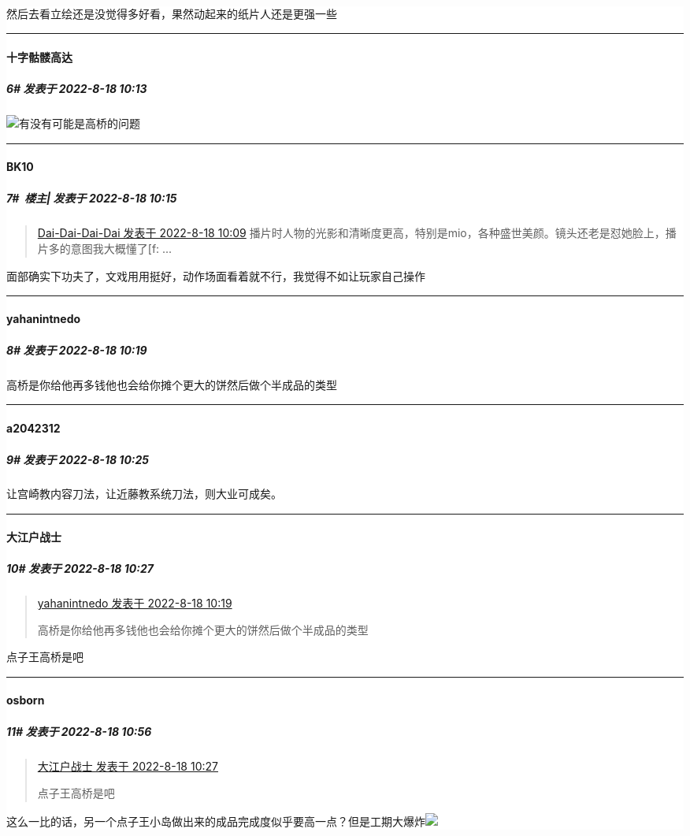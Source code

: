 然后去看立绘还是没觉得多好看，果然动起来的纸片人还是更强一些

*****

####  十字骷髅高达  
##### 6#       发表于 2022-8-18 10:13

<img src="https://static.saraba1st.com/image/smiley/face2017/067.png" referrerpolicy="no-referrer">有没有可能是高桥的问题

*****

####  BK10  
##### 7#         楼主| 发表于 2022-8-18 10:15

<blockquote><a href="httphttps://bbs.saraba1st.com/2b/forum.php?mod=redirect&amp;goto=findpost&amp;pid=57114082&amp;ptid=2087581" target="_blank">Dai-Dai-Dai-Dai 发表于 2022-8-18 10:09</a>
播片时人物的光影和清晰度更高，特别是mio，各种盛世美颜。镜头还老是怼她脸上，播片多的意图我大概懂了[f: ...</blockquote>
面部确实下功夫了，文戏用用挺好，动作场面看着就不行，我觉得不如让玩家自己操作

*****

####  yahanintnedo  
##### 8#       发表于 2022-8-18 10:19

高桥是你给他再多钱他也会给你摊个更大的饼然后做个半成品的类型

*****

####  a2042312  
##### 9#       发表于 2022-8-18 10:25

让宫崎教内容刀法，让近藤教系统刀法，则大业可成矣。

*****

####  大江户战士  
##### 10#       发表于 2022-8-18 10:27

<blockquote><a href="httphttps://bbs.saraba1st.com/2b/forum.php?mod=redirect&amp;goto=findpost&amp;pid=57114265&amp;ptid=2087581" target="_blank">yahanintnedo 发表于 2022-8-18 10:19</a>

高桥是你给他再多钱他也会给你摊个更大的饼然后做个半成品的类型</blockquote>

点子王高桥是吧

*****

####  osborn  
##### 11#       发表于 2022-8-18 10:56

<blockquote><a href="httphttps://bbs.saraba1st.com/2b/forum.php?mod=redirect&amp;goto=findpost&amp;pid=57114411&amp;ptid=2087581" target="_blank">大江户战士 发表于 2022-8-18 10:27</a>

点子王高桥是吧</blockquote>
这么一比的话，另一个点子王小岛做出来的成品完成度似乎要高一点？但是工期大爆炸<img src="https://static.saraba1st.com/image/smiley/face2017/162.png" referrerpolicy="no-referrer">
